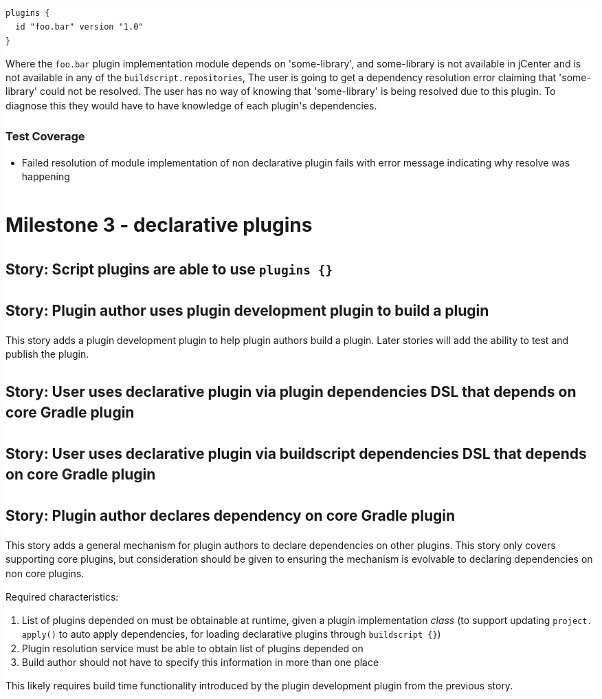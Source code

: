     plugins {
      id "foo.bar" version "1.0"
    }
    
Where the `foo.bar` plugin implementation module depends on 'some-library', and some-library is not available in jCenter and is not available in any of the `buildscript.repositories`,
The user is going to get a dependency resolution error claiming that 'some-library' could not be resolved.
The user has no way of knowing that 'some-library' is being resolved due to this plugin.
To diagnose this they would have to have knowledge of each plugin's dependencies.

### Test Coverage 

- Failed resolution of module implementation of non declarative plugin fails with error message indicating why resolve was happening

# Milestone 3 - declarative plugins

## Story: Script plugins are able to use `plugins {}`

## Story: Plugin author uses plugin development plugin to build a plugin

This story adds a plugin development plugin to help plugin authors build a plugin. Later stories will add the ability to test and publish the plugin.


## Story: User uses declarative plugin via plugin dependencies DSL that depends on core Gradle plugin

## Story: User uses declarative plugin via buildscript dependencies DSL that depends on core Gradle plugin

## Story: Plugin author declares dependency on core Gradle plugin

This story adds a general mechanism for plugin authors to declare dependencies on other plugins.
This story only covers supporting core plugins, but consideration should be given to ensuring the mechanism is evolvable to declaring dependencies on non core plugins.

Required characteristics:

1. List of plugins depended on must be obtainable at runtime, given a plugin implementation _class_ (to support updating `project.apply()` to auto apply dependencies, for loading declarative plugins through `buildscript {}`)
1. Plugin resolution service must be able to obtain list of plugins depended on
1. Build author should not have to specify this information in more than one place

This likely requires build time functionality introduced by the plugin development plugin from the previous story.
